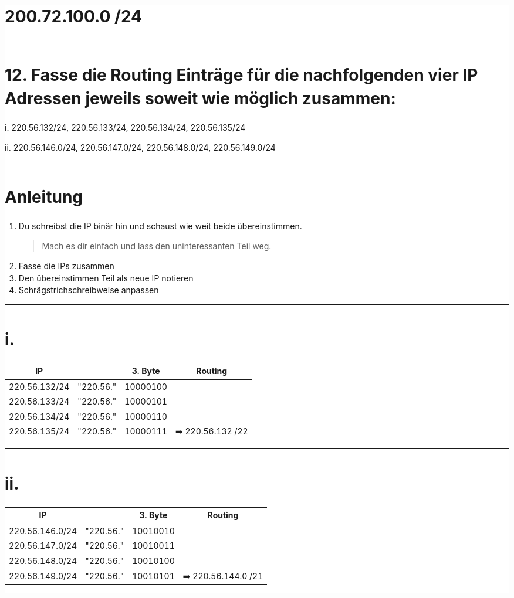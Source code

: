 # 200.72.100.0 /24

---

# 12. Fasse die Routing Einträge für die nachfolgenden vier IP Adressen jeweils soweit wie möglich zusammen:

i.
220.56.132/24, 220.56.133/24, 220.56.134/24, 220.56.135/24

ii.
220.56.146.0/24, 220.56.147.0/24, 220.56.148.0/24, 220.56.149.0/24

---

# Anleitung

1. Du schreibst die IP binär hin und schaust wie weit beide übereinstimmen.
   > Mach es dir einfach und lass den uninteressanten Teil weg.
2. Fasse die IPs zusammen
3. Den übereinstimmen Teil als neue IP notieren
4. Schrägstrichschreibweise anpassen

---

# i.

| IP            |           | 3. Byte  | Routing                      |
| ------------- | --------- | -------- | ---------------------------- |
| 220.56.132/24 | "220.56." | 10000100 |                              |
| 220.56.133/24 | "220.56." | 10000101 |                              |
| 220.56.134/24 | "220.56." | 10000110 |                              |
| 220.56.135/24 | "220.56." | 10000111 | :arrow_right: 220.56.132 /22 |

---

# ii.

| IP              |           | 3. Byte  | Routing                        |
| --------------- | --------- | -------- | ------------------------------ |
| 220.56.146.0/24 | "220.56." | 10010010 |                                |
| 220.56.147.0/24 | "220.56." | 10010011 |                                |
| 220.56.148.0/24 | "220.56." | 10010100 |                                |
| 220.56.149.0/24 | "220.56." | 10010101 | :arrow_right: 220.56.144.0 /21 |

---